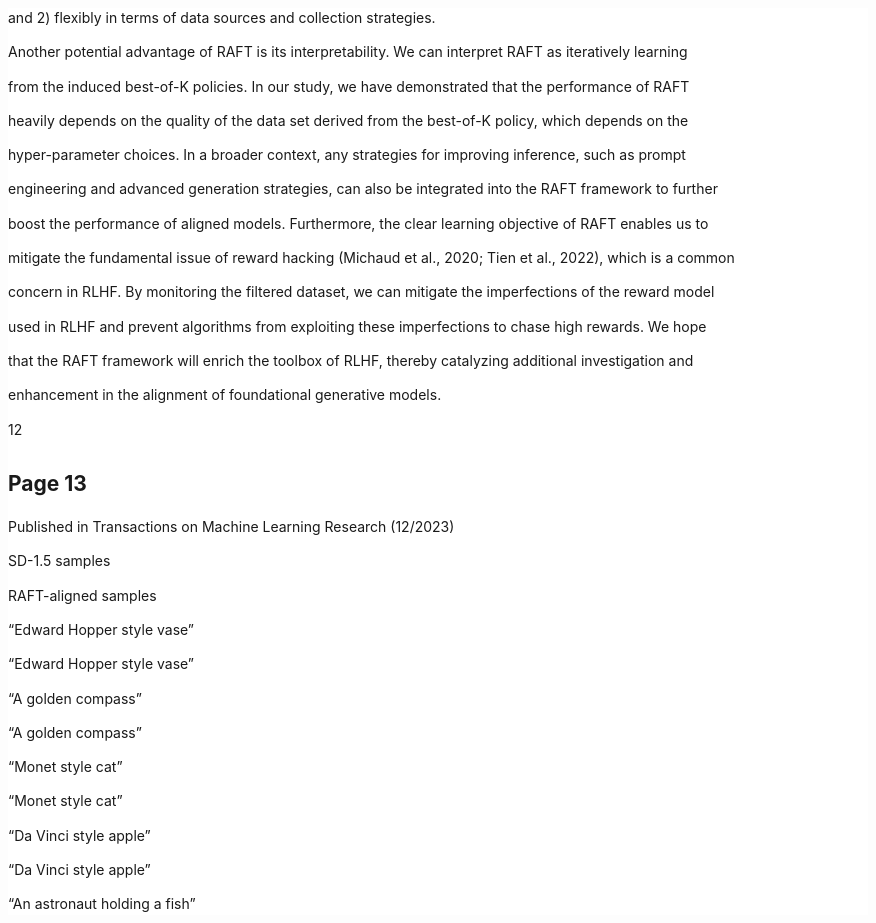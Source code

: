 and 2) flexibly in terms of data sources and collection strategies.

Another potential advantage of RAFT is its interpretability. We can interpret RAFT as iteratively learning

from the induced best-of-K policies. In our study, we have demonstrated that the performance of RAFT

heavily depends on the quality of the data set derived from the best-of-K policy, which depends on the

hyper-parameter choices. In a broader context, any strategies for improving inference, such as prompt

engineering and advanced generation strategies, can also be integrated into the RAFT framework to further

boost the performance of aligned models. Furthermore, the clear learning objective of RAFT enables us to

mitigate the fundamental issue of reward hacking (Michaud et al., 2020; Tien et al., 2022), which is a common

concern in RLHF. By monitoring the filtered dataset, we can mitigate the imperfections of the reward model

used in RLHF and prevent algorithms from exploiting these imperfections to chase high rewards. We hope

that the RAFT framework will enrich the toolbox of RLHF, thereby catalyzing additional investigation and

enhancement in the alignment of foundational generative models.

12

## Page 13

Published in Transactions on Machine Learning Research (12/2023)

SD-1.5 samples

RAFT-aligned samples

“Edward Hopper style vase”

“Edward Hopper style vase”

“A golden compass”

“A golden compass”

“Monet style cat”

“Monet style cat”

“Da Vinci style apple”

“Da Vinci style apple”

“An astronaut holding a fish”
